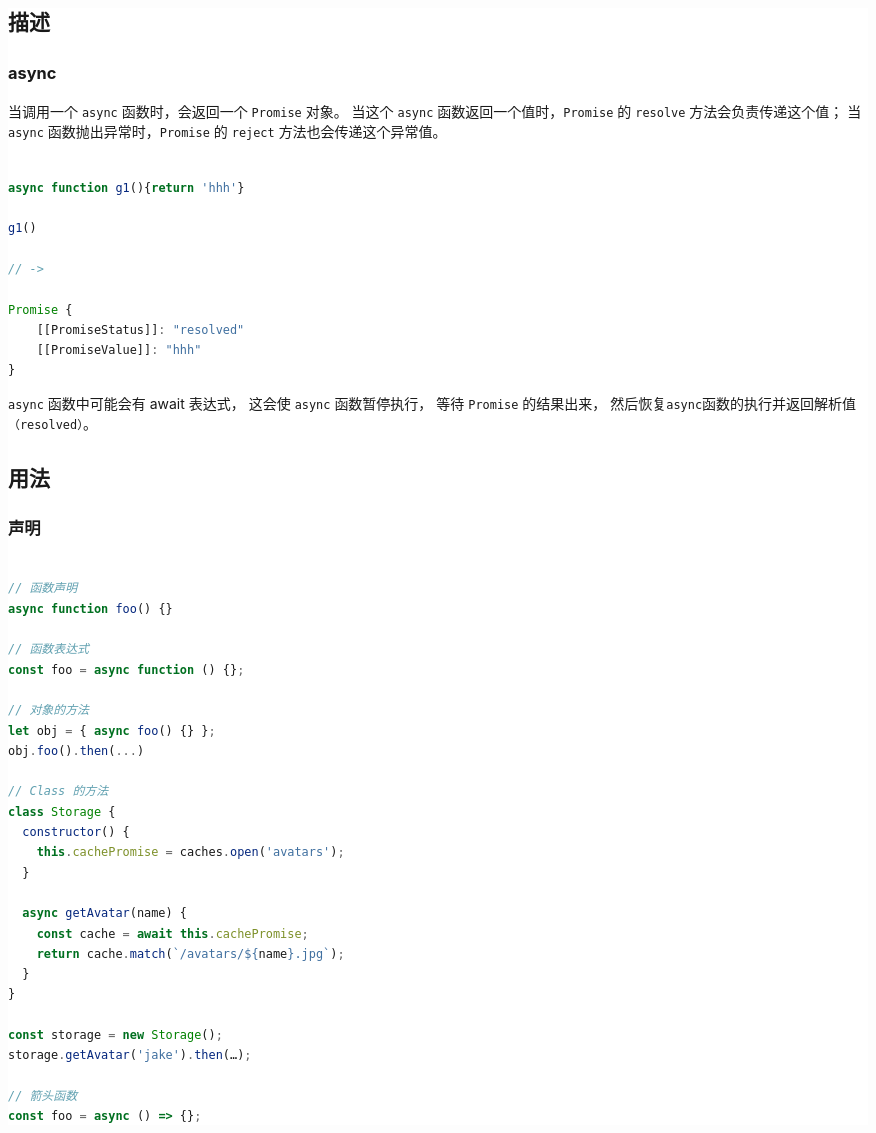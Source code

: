 ## 描述

### async 

当调用一个 `async` 函数时，会返回一个 `Promise` 对象。
当这个 `async` 函数返回一个值时，`Promise` 的 `resolve` 方法会负责传递这个值；
当 `async` 函数抛出异常时，`Promise` 的 `reject` 方法也会传递这个异常值。

``` js

async function g1(){return 'hhh'}

g1()

// -> 

Promise {
	[[PromiseStatus]]: "resolved"
	[[PromiseValue]]: "hhh"
}

```

`async` 函数中可能会有 await 表达式，
这会使 `async` 函数暂停执行，
等待 `Promise`  的结果出来，
然后恢复`async`函数的执行并返回解析值`（resolved）`。



## 用法

### 声明

``` js

// 函数声明
async function foo() {}

// 函数表达式
const foo = async function () {};

// 对象的方法
let obj = { async foo() {} };
obj.foo().then(...)

// Class 的方法
class Storage {
  constructor() {
    this.cachePromise = caches.open('avatars');
  }

  async getAvatar(name) {
    const cache = await this.cachePromise;
    return cache.match(`/avatars/${name}.jpg`);
  }
}

const storage = new Storage();
storage.getAvatar('jake').then(…);

// 箭头函数
const foo = async () => {};

```